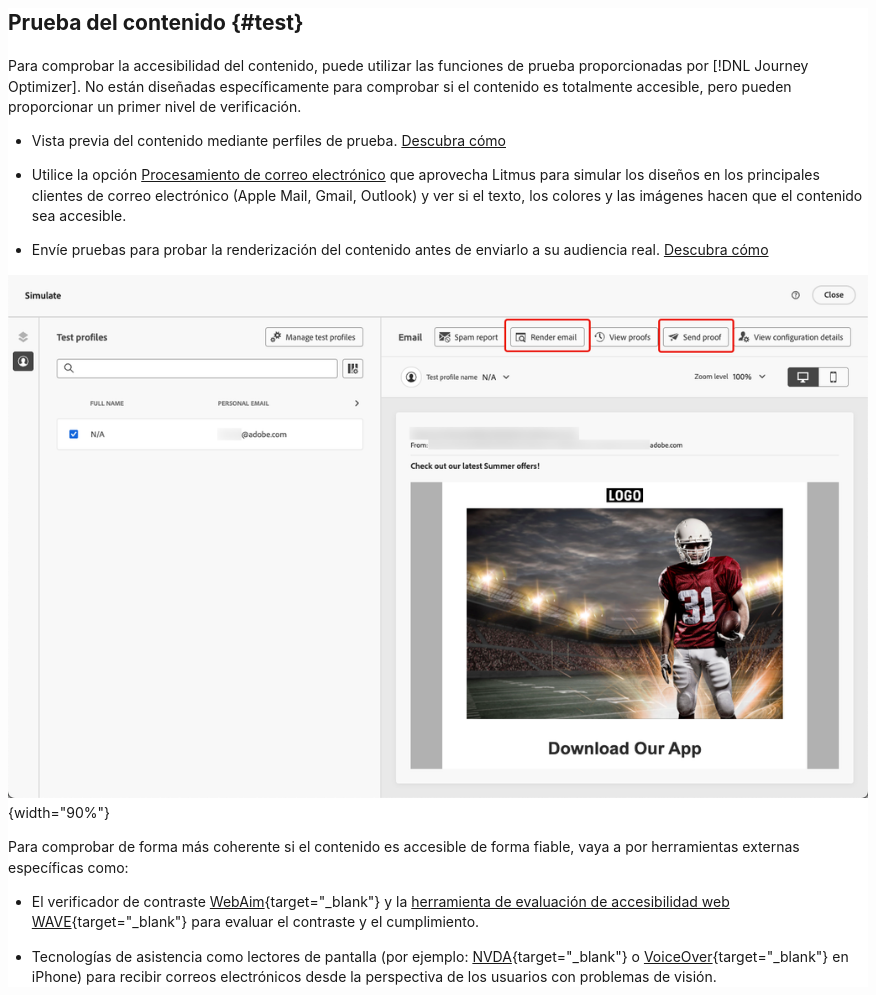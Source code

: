 ## Prueba del contenido {#test}

Para comprobar la accesibilidad del contenido, puede utilizar las funciones de prueba proporcionadas por [!DNL Journey Optimizer]. No están diseñadas específicamente para comprobar si el contenido es totalmente accesible, pero pueden proporcionar un primer nivel de verificación.

* Vista previa del contenido mediante perfiles de prueba. [Descubra cómo](../content-management/preview.md)

* Utilice la opción [Procesamiento de correo electrónico](../content-management/rendering.md) que aprovecha Litmus para simular los diseños en los principales clientes de correo electrónico (Apple Mail, Gmail, Outlook) y ver si el texto, los colores y las imágenes hacen que el contenido sea accesible. 

* Envíe pruebas para probar la renderización del contenido antes de enviarlo a su audiencia real. [Descubra cómo](../content-management/proofs.md)

![](assets/accessible-simulate.png){width="90%"}

Para comprobar de forma más coherente si el contenido es accesible de forma fiable, vaya a por herramientas externas específicas como:

* El verificador de contraste [WebAim](https://webaim.org/resources/contrastchecker/){target="_blank"} y la [herramienta de evaluación de accesibilidad web WAVE](https://wave.webaim.org/){target="_blank"} para evaluar el contraste y el cumplimiento.

* Tecnologías de asistencia como lectores de pantalla (por ejemplo: [NVDA](https://www.nvaccess.org/download/){target="_blank"} o [VoiceOver](https://support.apple.com/en-ie/guide/iphone/iph3e2e415f/ios){target="_blank"} en iPhone) para recibir correos electrónicos desde la perspectiva de los usuarios con problemas de visión.
